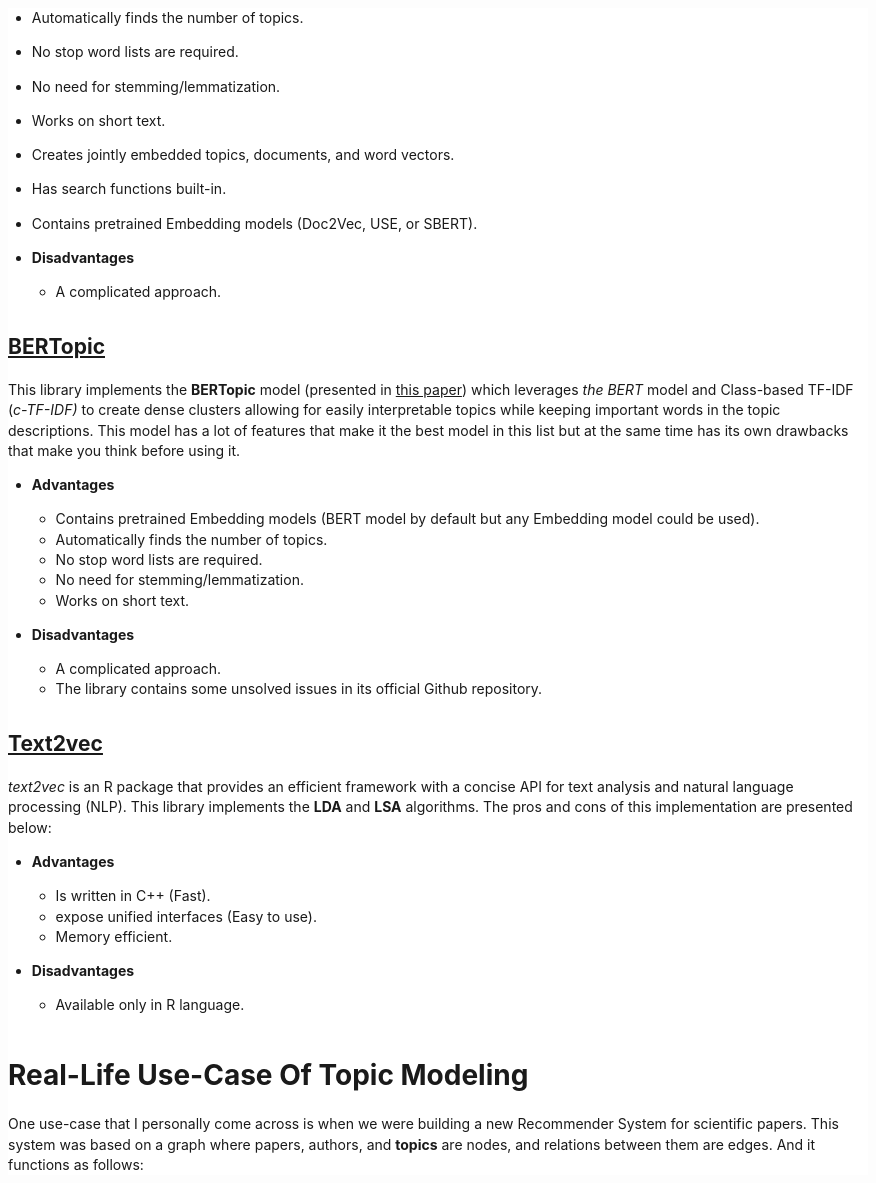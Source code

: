   + Automatically finds the number of topics.
  + No stop word lists are required.
  + No need for stemming/lemmatization.
  + Works on short text.
  + Creates jointly embedded topics, documents, and word vectors.
  + Has search functions built-in.
  + Contains pretrained Embedding models (Doc2Vec, USE, or SBERT).

+ **Disadvantages**

  + A complicated approach.

## [BERTopic](https://maartengr.github.io/BERTopic/index.html)

This library implements the **BERTopic** model (presented in [this paper](https://zenodo.org/record/5574296)) which leverages *the BERT* model and Class-based TF-IDF (*c-TF-IDF)* to create dense clusters allowing for easily interpretable topics while keeping important words in the topic descriptions. This model has a lot of features that make it the best model in this list but at the same time has its own drawbacks that make you think before using it.

+ **Advantages**

  + Contains pretrained Embedding models (BERT model by default but any Embedding model could be used).
  + Automatically finds the number of topics.
  + No stop word lists are required.
  + No need for stemming/lemmatization.
  + Works on short text.

+ **Disadvantages**

  + A complicated approach.
  + The library contains some unsolved issues in its official Github repository.

## [Text2vec](http://text2vec.org/)

*text2vec* is an R package that provides an efficient framework with a concise API for text analysis and natural language processing (NLP). This library implements the **LDA** and **LSA** algorithms. The pros and cons of this implementation are presented below:

+ **Advantages**

  + Is written in C++ (Fast).
  + expose unified interfaces (Easy to use).
  + Memory efficient.

+ **Disadvantages**

  + Available only in R language.

# Real-Life Use-Case Of Topic Modeling

One use-case that I personally come across is when we were building a new Recommender System for scientific papers. This system was based on a graph where papers, authors, and **topics** are nodes, and relations between them are edges. And it functions as follows:
